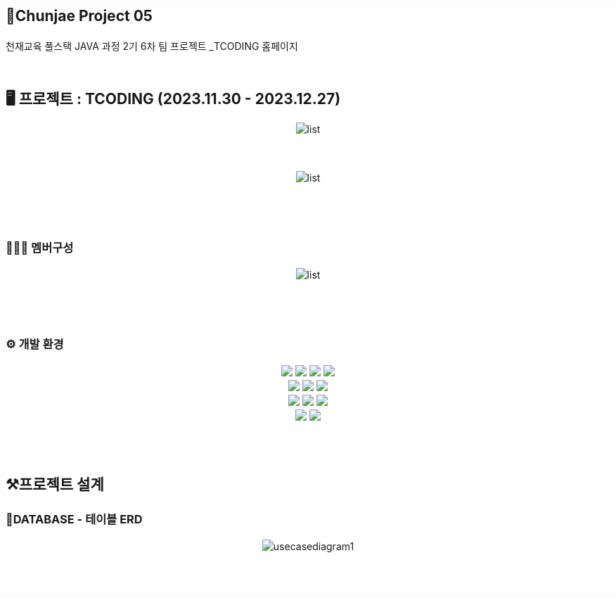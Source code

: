 ## 📍Chunjae Project 05
천재교육 풀스택 JAVA 과정 2기 6차 팀 프로젝트 _TCODING 홈페이지
<br><br>

## 🖥️ 프로젝트 : TCODING (2023.11.30 - 2023.12.27)
<p align="center"><img alt="list" src="https://github.com/jungleGOGO/project06/assets/138674233/c2606da0-e205-4c1b-979e-27a97b0ffee3"></p>
<br>
<p align="center"><img alt="list" src="https://github.com/jungleGOGO/project06/assets/138674233/6a78fc90-c6af-4cc1-818d-759982e0a259"></p>
<br><br>

### 🧑‍🤝‍🧑 멤버구성
<p align="center"><img alt="list" src="https://github.com/jungleGOGO/project06/assets/138674233/0ec80f6c-6341-41bf-9f6e-765dc8d58d0c"></p>
<br><br>

### ⚙️ 개발 환경
<div align=center> 
<img src="https://img.shields.io/badge/html5-E34F26?style=for-the-badge&logo=html5&logoColor=white">
<img src="https://img.shields.io/badge/css-0769AD?style=for-the-badge&logo=css&logoColor=white">
<img src="https://img.shields.io/badge/bootstrap-7952B3?style=for-the-badge&logo=bootstrap&logoColor=white">
<img src="https://img.shields.io/badge/jquery-0769AD?style=for-the-badge&logo=jquery&logoColor=white">
<br>
<img src="https://img.shields.io/badge/springboot-6DB33F?style=for-the-badge&logo=springboot&logoColor=white">
<img src="https://img.shields.io/badge/java-007396?style=for-the-badge&logo=java&logoColor=white">
<img src="https://img.shields.io/badge/intellijidea-000000?style=for-the-badge&logo=intellijidea&logoColor=white">
<br>
<img src="https://img.shields.io/badge/github-181717?style=for-the-badge&logo=github&logoColor=white">
<img src="https://img.shields.io/badge/git-F05032?style=for-the-badge&logo=git&logoColor=white">
<img src="https://img.shields.io/badge/fontawesome-339AF0?style=for-the-badge&logo=fontawesome&logoColor=white">
<br>
<img src="https://img.shields.io/badge/mariaDB-003545?style=for-the-badge&logo=mariaDB&logoColor=white">
<img src="https://img.shields.io/badge/apache tomcat-F8DC75?style=for-the-badge&logo=apachetomcat&logoColor=white">
</div>
<br><br>

## ⚒프로젝트 설계

### 📂DATABASE - 테이블 ERD
<p align="center"><img alt="usecasediagram1" src="https://github.com/jungleGOGO/project06/assets/138674233/de4ca708-e3e9-40c2-a71f-f7f9a70d058d"></p>
<br><br>
